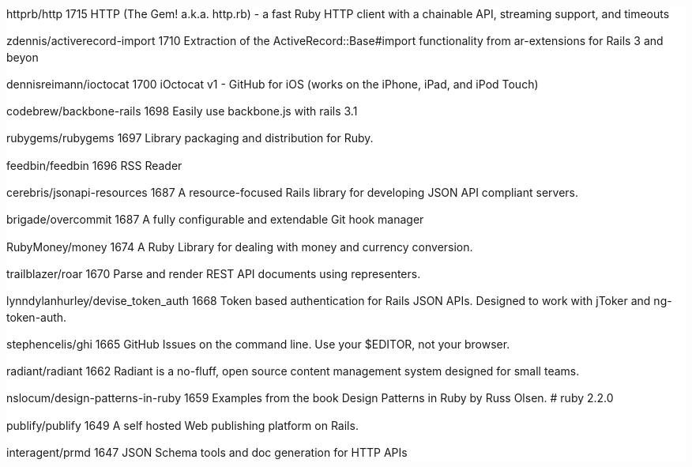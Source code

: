 
httprb/http                                1715
HTTP (The Gem! a.k.a. http.rb) - a fast Ruby HTTP client with a chainable API, streaming support, and timeouts


zdennis/activerecord-import                1710
Extraction of the ActiveRecord::Base#import functionality from ar-extensions for Rails 3 and beyon


dennisreimann/ioctocat                     1700
iOctocat v1 - GitHub for iOS (works on the iPhone, iPad, and iPod Touch)


codebrew/backbone-rails                    1698
Easily use backbone.js with rails 3.1


rubygems/rubygems                          1697
Library packaging and distribution for Ruby.


feedbin/feedbin                            1696
RSS Reader


cerebris/jsonapi-resources                 1687
A resource-focused Rails library for developing JSON API compliant servers.


brigade/overcommit                         1687
A fully configurable and extendable Git hook manager


RubyMoney/money                            1674
A Ruby Library for dealing with money and currency conversion.


trailblazer/roar                           1670
Parse and render REST API documents using representers.


lynndylanhurley/devise_token_auth          1668
Token based authentication for Rails JSON APIs. Designed to work with jToker and ng-token-auth.


stephencelis/ghi                           1665
GitHub Issues on the command line. Use your $EDITOR, not your browser.


radiant/radiant                            1662
Radiant is a no-fluff, open source content management system designed for small teams.


nslocum/design-patterns-in-ruby            1659
Examples from the book Design Patterns in Ruby by Russ Olsen.  # ruby 2.2.0


publify/publify                            1649
A self hosted Web publishing platform on Rails.


interagent/prmd                            1647
JSON Schema tools and doc generation for HTTP APIs
